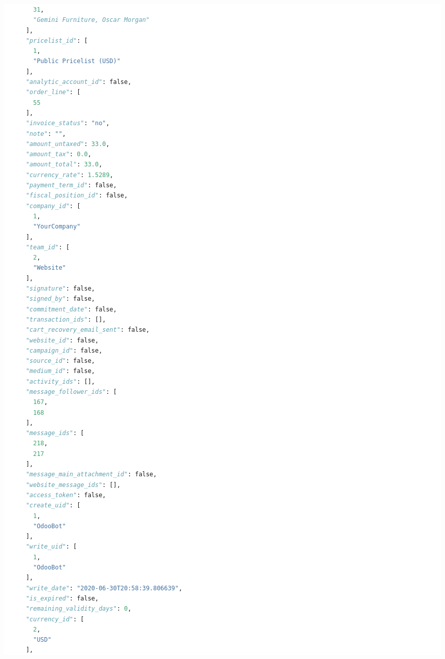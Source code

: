 ```python
        31,
        "Gemini Furniture, Oscar Morgan"
      ],
      "pricelist_id": [
        1,
        "Public Pricelist (USD)"
      ],
      "analytic_account_id": false,
      "order_line": [
        55
      ],
      "invoice_status": "no",
      "note": "",
      "amount_untaxed": 33.0,
      "amount_tax": 0.0,
      "amount_total": 33.0,
      "currency_rate": 1.5289,
      "payment_term_id": false,
      "fiscal_position_id": false,
      "company_id": [
        1,
        "YourCompany"
      ],
      "team_id": [
        2,
        "Website"
      ],
      "signature": false,
      "signed_by": false,
      "commitment_date": false,
      "transaction_ids": [],
      "cart_recovery_email_sent": false,
      "website_id": false,
      "campaign_id": false,
      "source_id": false,
      "medium_id": false,
      "activity_ids": [],
      "message_follower_ids": [
        167,
        168
      ],
      "message_ids": [
        218,
        217
      ],
      "message_main_attachment_id": false,
      "website_message_ids": [],
      "access_token": false,
      "create_uid": [
        1,
        "OdooBot"
      ],
      "write_uid": [
        1,
        "OdooBot"
      ],
      "write_date": "2020-06-30T20:58:39.806639",
      "is_expired": false,
      "remaining_validity_days": 0,
      "currency_id": [
        2,
        "USD"
      ],
```